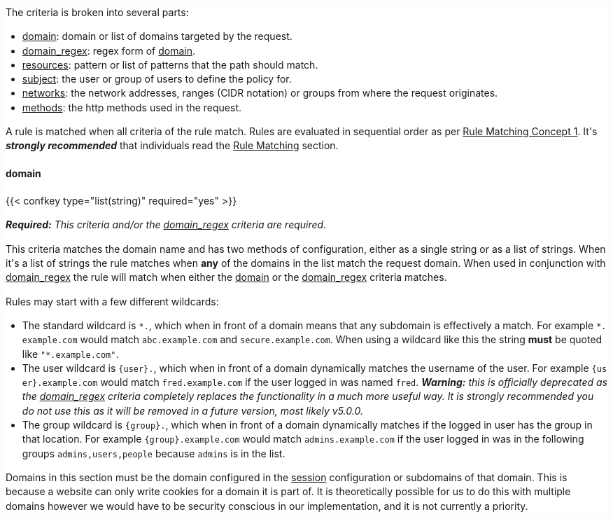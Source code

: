 The criteria is broken into several parts:

* [domain]: domain or list of domains targeted by the request.
* [domain_regex]: regex form of [domain].
* [resources]: pattern or list of patterns that the path should match.
* [subject]: the user or group of users to define the policy for.
* [networks]: the network addresses, ranges (CIDR notation) or groups from where the request originates.
* [methods]: the http methods used in the request.

A rule is matched when all criteria of the rule match. Rules are evaluated in sequential order as per
[Rule Matching Concept 1]. It's *__strongly recommended__* that individuals read the [Rule Matching](#rule-matching)
section.

[rules]: #rules

#### domain

{{< confkey type="list(string)" required="yes" >}}

*__Required:__ This criteria and/or the [domain_regex] criteria are required.*

This criteria matches the domain name and has two methods of configuration, either as a single string or as a list of
strings. When it's a list of strings the rule matches when __any__ of the domains in the list match the request domain.
When used in conjunction with [domain_regex] the rule will match when either the [domain] or the [domain_regex] criteria
matches.

Rules may start with a few different wildcards:

* The standard wildcard is `*.`, which when in front of a domain means that any subdomain is effectively a match. For
  example `*.example.com` would match `abc.example.com` and `secure.example.com`. When using a wildcard like this the
  string __must__ be quoted like `"*.example.com"`.
* The user wildcard is `{user}.`, which when in front of a domain dynamically matches the username of the user. For
  example `{user}.example.com` would match `fred.example.com` if the user logged in was named `fred`. *__Warning:__ this is
  officially deprecated as the [domain_regex] criteria completely replaces the functionality in a much   more useful
  way. It is strongly recommended you do not use this as it will be removed in a future version, most likely v5.0.0.*
* The group wildcard is `{group}.`, which when in front of a domain dynamically matches if the logged in user has the
  group in that location. For example `{group}.example.com` would match `admins.example.com` if the user logged in was
  in the following groups `admins,users,people` because `admins` is in the list.

Domains in this section must be the domain configured in the [session](../session/introduction.md#domain) configuration
or subdomains of that domain. This is because a website can only write cookies for a domain it is part of. It is
theoretically possible for us to do this with multiple domains however we would have to be security conscious in our
implementation, and it is not currently a priority.


[Frequently Asked Questions]: ../../integration/openid-connect/frequently-asked-questions.md#why-doesnt-the-access-control-configuration-work-with-openid-connect-10
[domain]: #domain
[domain_regex]: #domain_regex
[policy]: #policy
[subject]: #subject
[methods]: #methods
[networks]: #networks
[resources]: #resources
[policies]: #policies
[deny]: #deny
[bypass]: #bypass
[one_factor]: #one_factor
[two_factor]: #two_factor
[Rule Matching Concept 1]: #rule-matching-concept-1-sequential-order
[Rule Matching Concept 2]: #rule-matching-concept-2-subject-criteria-requires-authentication
[Named Regex Groups]: #named-regex-groups
[RFC7231]: https://datatracker.ietf.org/doc/html/rfc7231
[RFC5789]: https://datatracker.ietf.org/doc/html/rfc5789
[RFC4918]: https://datatracker.ietf.org/doc/html/rfc4918